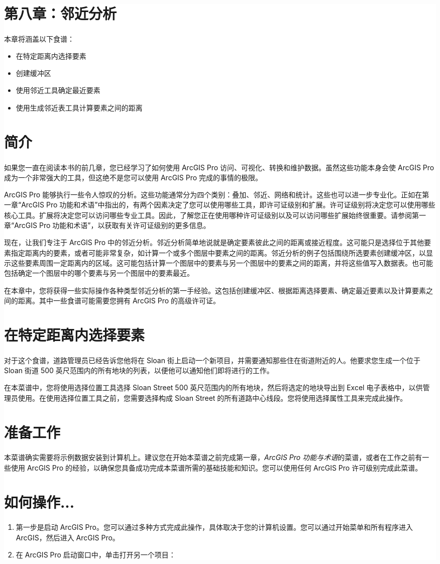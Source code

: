 # 第八章：邻近分析

本章将涵盖以下食谱：

+   在特定距离内选择要素

+   创建缓冲区

+   使用邻近工具确定最近要素

+   使用生成邻近表工具计算要素之间的距离

# 简介

如果您一直在阅读本书的前几章，您已经学习了如何使用 ArcGIS Pro 访问、可视化、转换和维护数据。虽然这些功能本身会使 ArcGIS Pro 成为一个非常强大的工具，但这绝不是您可以使用 ArcGIS Pro 完成的事情的极限。

ArcGIS Pro 能够执行一些令人惊叹的分析。这些功能通常分为四个类别：叠加、邻近、网络和统计。这些也可以进一步专业化。正如在第一章“ArcGIS Pro 功能和术语”中指出的，有两个因素决定了您可以使用哪些工具，即许可证级别和扩展。许可证级别将决定您可以使用哪些核心工具。扩展将决定您可以访问哪些专业工具。因此，了解您正在使用哪种许可证级别以及可以访问哪些扩展始终很重要。请参阅第一章“ArcGIS Pro 功能和术语”，以获取有关许可证级别的更多信息。

现在，让我们专注于 ArcGIS Pro 中的邻近分析。邻近分析简单地说就是确定要素彼此之间的距离或接近程度。这可能只是选择位于其他要素指定距离内的要素，或者可能非常复杂，如计算一个或多个图层中要素之间的距离。邻近分析的例子包括围绕所选要素创建缓冲区，以显示这些要素周围一定距离内的区域。这可能包括计算一个图层中的要素与另一个图层中的要素之间的距离，并将这些值写入数据表。也可能包括确定一个图层中的哪个要素与另一个图层中的要素最近。

在本章中，您将获得一些实际操作各种类型邻近分析的第一手经验。这包括创建缓冲区、根据距离选择要素、确定最近要素以及计算要素之间的距离。其中一些食谱可能需要您拥有 ArcGIS Pro 的高级许可证。

# 在特定距离内选择要素

对于这个食谱，道路管理员已经告诉您他将在 Sloan 街上启动一个新项目，并需要通知那些住在街道附近的人。他要求您生成一个位于 Sloan 街道 500 英尺范围内的所有地块的列表，以便他可以通知他们即将进行的工作。

在本菜谱中，您将使用选择位置工具选择 Sloan Street 500 英尺范围内的所有地块，然后将选定的地块导出到 Excel 电子表格中，以供管理员使用。在使用选择位置工具之前，您需要选择构成 Sloan Street 的所有道路中心线段。您将使用选择属性工具来完成此操作。

# 准备工作

本菜谱确实需要将示例数据安装到计算机上。建议您在开始本菜谱之前完成第一章，*ArcGIS Pro 功能与术语*的菜谱，或者在工作之前有一些使用 ArcGIS Pro 的经验，以确保您具备成功完成本菜谱所需的基础技能和知识。您可以使用任何 ArcGIS Pro 许可级别完成此菜谱。

# 如何操作...

1.  第一步是启动 ArcGIS Pro。您可以通过多种方式完成此操作，具体取决于您的计算机设置。您可以通过开始菜单和所有程序进入 ArcGIS，然后进入 ArcGIS Pro。

1.  在 ArcGIS Pro 启动窗口中，单击打开另一个项目：
